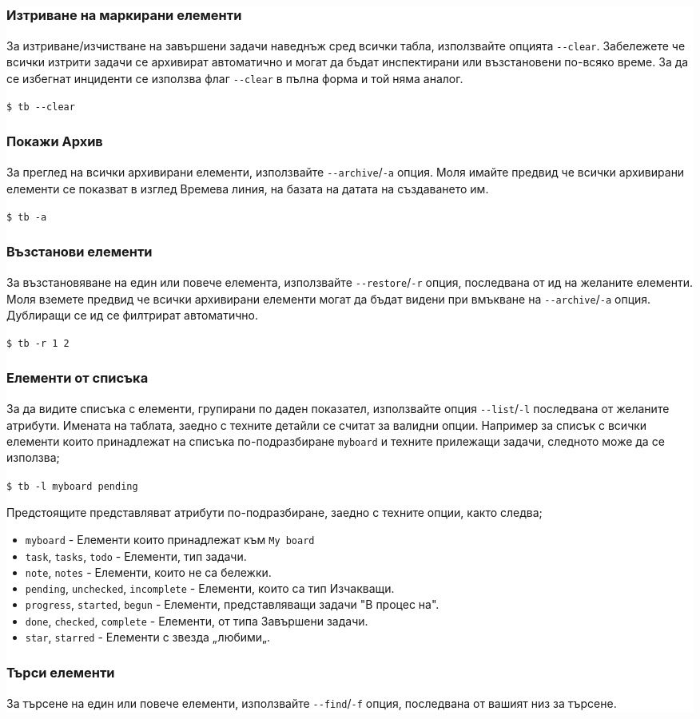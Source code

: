 ### Изтриване на маркирани елементи

За изтриване/изчистване на завършени задачи наведнъж сред всички табла, използвайте опцията `--clear`. Забележете че всички изтрити задачи се архивират автоматично и могат да бъдат инспектирани или възстановени по-всяко време. За да се избегнат инциденти се използва флаг `--clear` в пълна форма и той няма аналог.

```
$ tb --clear
```

### Покажи Архив

За преглед на всички архивирани елементи, използвайте `--archive`/`-a` опция. Моля имайте предвид че всички архивирани елементи се показват в изглед Времева линия, на базата на датата на създаването им.

```
$ tb -a
```

### Възстанови елементи

За възстановяване на един или повече елемента, използвайте `--restore`/`-r` опция, последвана от ид на желаните елементи. Моля вземете предвид че всички архивирани елементи могат да бъдат видени при вмъкване на `--archive`/`-a` опция. Дублиращи се ид се филтрират автоматично.

```
$ tb -r 1 2
```

### Елементи от списъка

За да видите списъка с елементи, групирани по даден показател, използвайте опция `--list`/`-l` последвана от желаните атрибути. Имената на таблата, заедно с техните детайли се считат за валидни опции. Например за списък с всички елементи които принадлежат на списъка по-подразбиране `myboard` и техните прилежащи задачи, следното може да се използва;

```
$ tb -l myboard pending
```

Предстоящите представляват атрибути по-подразбиране, заедно с техните опции, както следва;

- `myboard` - Елементи които принадлежат към `My board`
- `task`, `tasks`, `todo` - Елементи, тип задачи.
- `note`, `notes` - Елементи, които не са бележки.
- `pending`, `unchecked`, `incomplete` - Елементи, които са тип Изчакващи.
- `progress`, `started`, `begun` - Елементи, представляващи задачи "В процес на".
- `done`, `checked`, `complete` - Елементи, от типа Завършени задачи.
- `star`, `starred` - Елементи с звезда „любими„.

### Търси елементи

За търсене на един или повече елементи, използвайте `--find`/`-f` опция, последвана от вашият низ за търсене.
